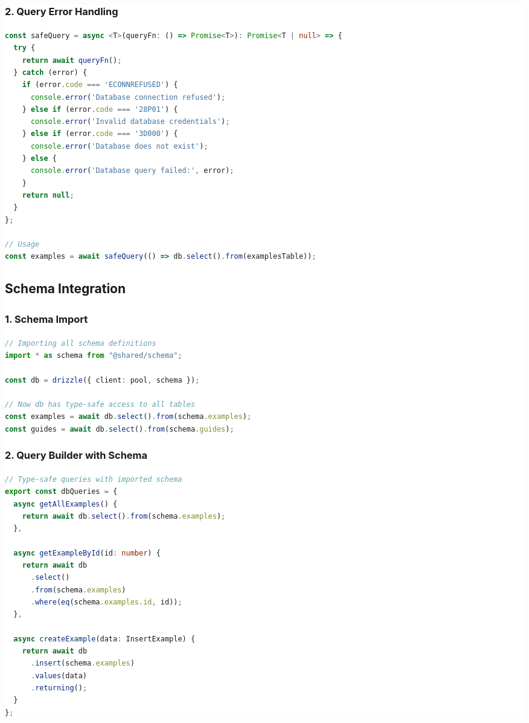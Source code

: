 ### 2. Query Error Handling

```typescript
const safeQuery = async <T>(queryFn: () => Promise<T>): Promise<T | null> => {
  try {
    return await queryFn();
  } catch (error) {
    if (error.code === 'ECONNREFUSED') {
      console.error('Database connection refused');
    } else if (error.code === '28P01') {
      console.error('Invalid database credentials');
    } else if (error.code === '3D000') {
      console.error('Database does not exist');
    } else {
      console.error('Database query failed:', error);
    }
    return null;
  }
};

// Usage
const examples = await safeQuery(() => db.select().from(examplesTable));
```

## Schema Integration

### 1. Schema Import

```typescript
// Importing all schema definitions
import * as schema from "@shared/schema";

const db = drizzle({ client: pool, schema });

// Now db has type-safe access to all tables
const examples = await db.select().from(schema.examples);
const guides = await db.select().from(schema.guides);
```

### 2. Query Builder with Schema

```typescript
// Type-safe queries with imported schema
export const dbQueries = {
  async getAllExamples() {
    return await db.select().from(schema.examples);
  },

  async getExampleById(id: number) {
    return await db
      .select()
      .from(schema.examples)
      .where(eq(schema.examples.id, id));
  },

  async createExample(data: InsertExample) {
    return await db
      .insert(schema.examples)
      .values(data)
      .returning();
  }
};
```
